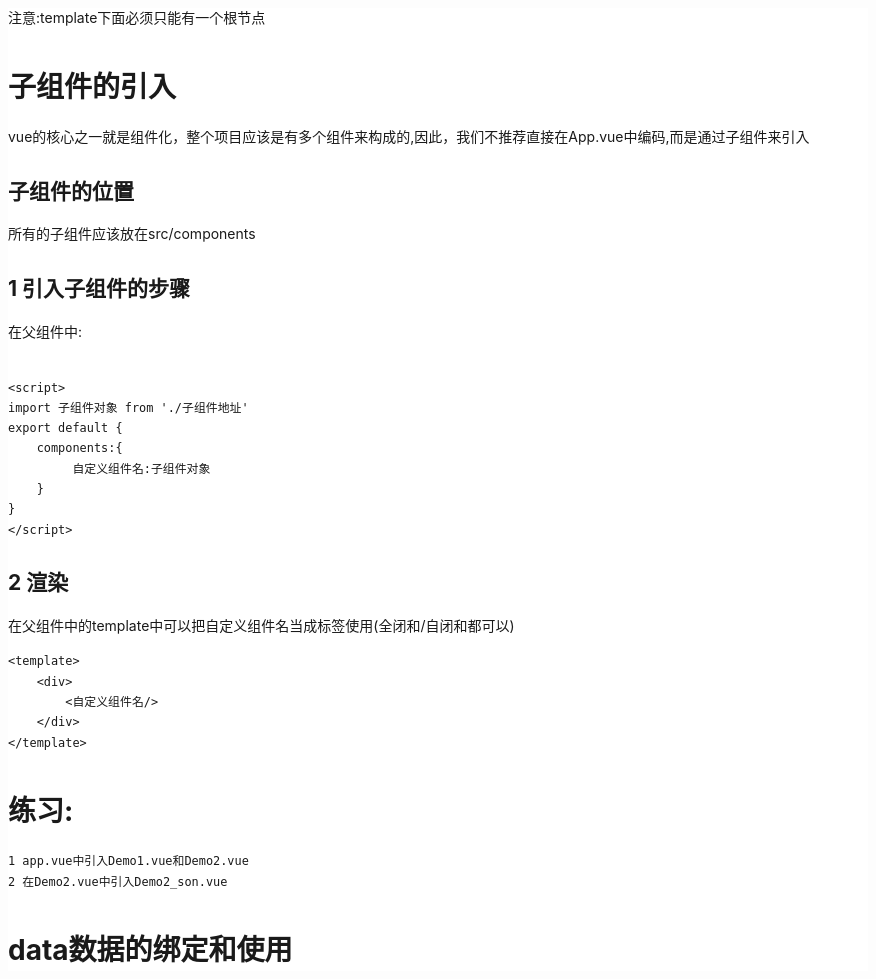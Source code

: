 注意:template下面必须只能有一个根节点



# 子组件的引入



vue的核心之一就是组件化，整个项目应该是有多个组件来构成的,因此，我们不推荐直接在App.vue中编码,而是通过子组件来引入

## 子组件的位置

所有的子组件应该放在src/components

## 1 引入子组件的步骤

在父组件中:

~~~

<script>
import 子组件对象 from './子组件地址'
export default {
    components:{
         自定义组件名:子组件对象
    }
}
</script>
~~~

## 2 渲染

在父组件中的template中可以把自定义组件名当成标签使用(全闭和/自闭和都可以)

~~~
<template>
    <div>
       	<自定义组件名/>
    </div>
</template>
~~~



# 练习:

~~~
1 app.vue中引入Demo1.vue和Demo2.vue
2 在Demo2.vue中引入Demo2_son.vue
~~~



# data数据的绑定和使用
